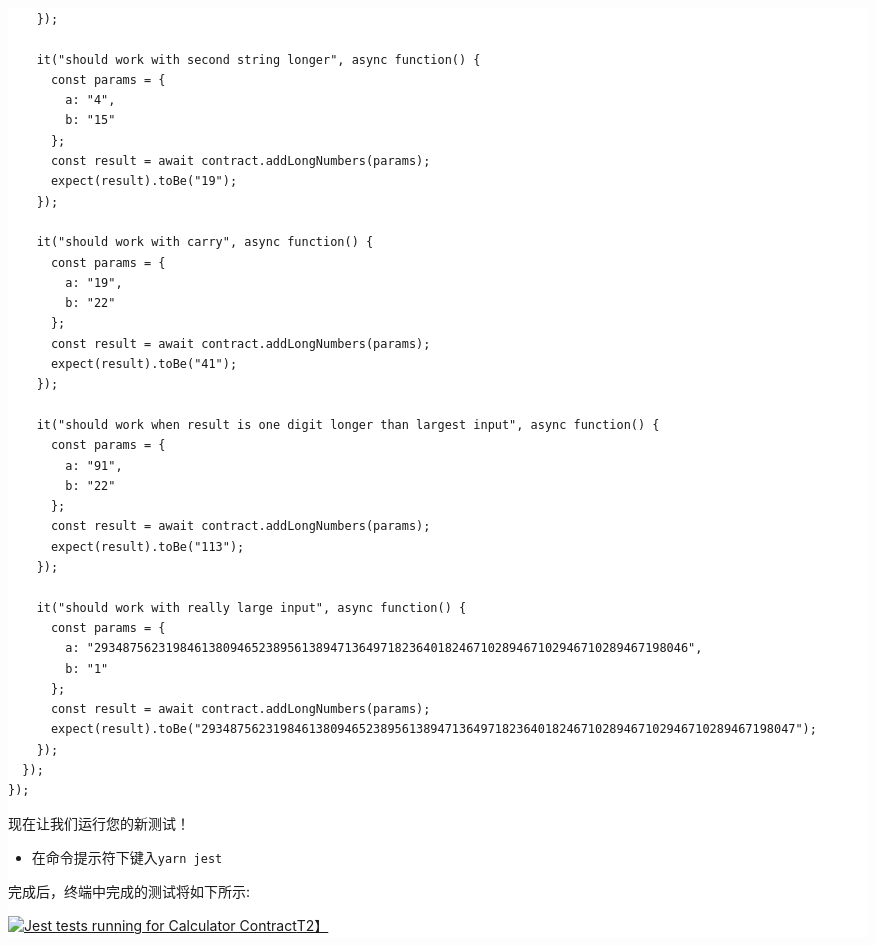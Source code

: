 ```
    });

    it("should work with second string longer", async function() {
      const params = {
        a: "4",
        b: "15"
      };
      const result = await contract.addLongNumbers(params);
      expect(result).toBe("19");
    });

    it("should work with carry", async function() {
      const params = {
        a: "19",
        b: "22"
      };
      const result = await contract.addLongNumbers(params);
      expect(result).toBe("41");
    });

    it("should work when result is one digit longer than largest input", async function() {
      const params = {
        a: "91",
        b: "22"
      };
      const result = await contract.addLongNumbers(params);
      expect(result).toBe("113");
    });

    it("should work with really large input", async function() {
      const params = {
        a: "29348756231984613809465238956138947136497182364018246710289467102946710289467198046",
        b: "1"
      };
      const result = await contract.addLongNumbers(params);
      expect(result).toBe("29348756231984613809465238956138947136497182364018246710289467102946710289467198047");
    });
  });
});
```

现在让我们运行您的新测试！

*   在命令提示符下键入`yarn jest`

完成后，终端中完成的测试将如下所示:

[![Jest tests running for Calculator Contract](../Images/ec8a19979486f9505c31a67b98f343f4.png)T2】](https://camo.githubusercontent.com/a8edbb036ae92de194f784e5f883ca8e4f4cc53402f047ac834c6cbe29a860ff/68747470733a2f2f646f63732e6e6561722e6f72672f646f63732f6173736574732f6a6573742d74657374732d666f722d63616c63756c61746f722d636f6e74726163742e706e67)
